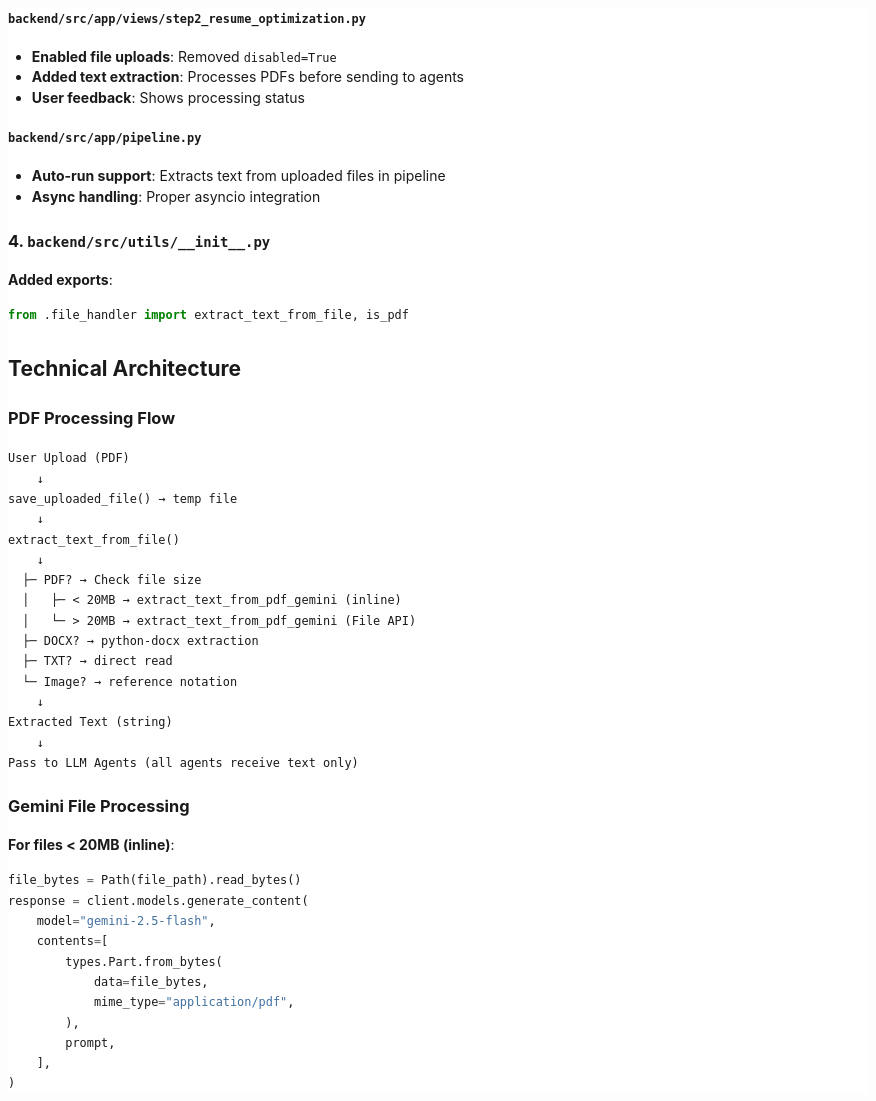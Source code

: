 #### `backend/src/app/views/step2_resume_optimization.py`
- **Enabled file uploads**: Removed `disabled=True`
- **Added text extraction**: Processes PDFs before sending to agents
- **User feedback**: Shows processing status

#### `backend/src/app/pipeline.py`
- **Auto-run support**: Extracts text from uploaded files in pipeline
- **Async handling**: Proper asyncio integration

### 4. `backend/src/utils/__init__.py`
**Added exports**:
```python
from .file_handler import extract_text_from_file, is_pdf
```

## Technical Architecture

### PDF Processing Flow

```
User Upload (PDF)
    ↓
save_uploaded_file() → temp file
    ↓
extract_text_from_file()
    ↓
  ├─ PDF? → Check file size
  │   ├─ < 20MB → extract_text_from_pdf_gemini (inline)
  │   └─ > 20MB → extract_text_from_pdf_gemini (File API)
  ├─ DOCX? → python-docx extraction
  ├─ TXT? → direct read
  └─ Image? → reference notation
    ↓
Extracted Text (string)
    ↓
Pass to LLM Agents (all agents receive text only)
```

### Gemini File Processing

**For files < 20MB (inline)**:
```python
file_bytes = Path(file_path).read_bytes()
response = client.models.generate_content(
    model="gemini-2.5-flash",
    contents=[
        types.Part.from_bytes(
            data=file_bytes,
            mime_type="application/pdf",
        ),
        prompt,
    ],
)
```
